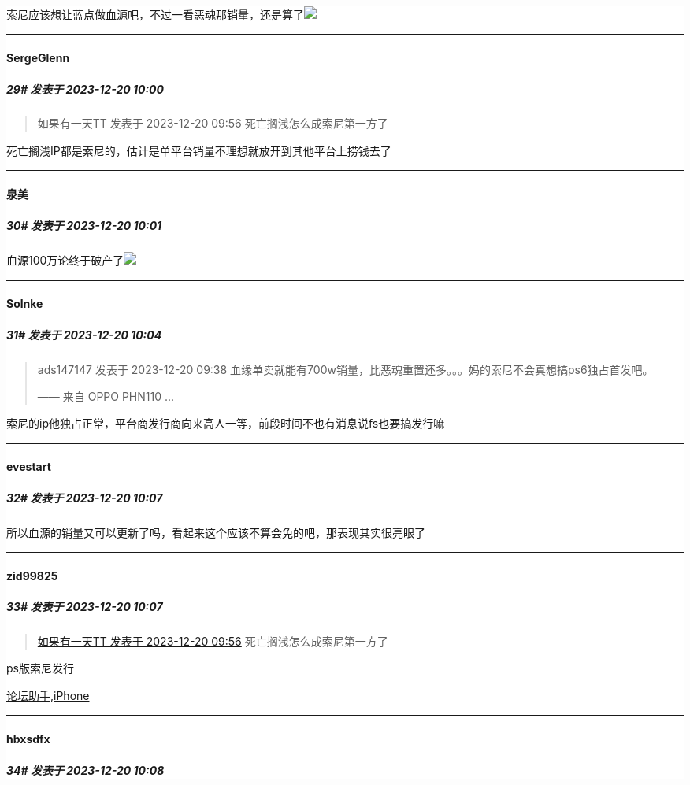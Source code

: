 索尼应该想让蓝点做血源吧，不过一看恶魂那销量，还是算了<img src="https://static.saraba1st.com/image/smiley/face2017/066.png" referrerpolicy="no-referrer">

*****

####  SergeGlenn  
##### 29#       发表于 2023-12-20 10:00

<blockquote>如果有一天TT 发表于 2023-12-20 09:56
死亡搁浅怎么成索尼第一方了</blockquote>
死亡搁浅IP都是索尼的，估计是单平台销量不理想就放开到其他平台上捞钱去了

*****

####  泉美  
##### 30#       发表于 2023-12-20 10:01

血源100万论终于破产了<img src="https://static.saraba1st.com/image/smiley/face2017/067.png" referrerpolicy="no-referrer">


*****

####  Solnke  
##### 31#       发表于 2023-12-20 10:04

<blockquote>ads147147 发表于 2023-12-20 09:38
血缘单卖就能有700w销量，比恶魂重置还多。。。妈的索尼不会真想搞ps6独占首发吧。

—— 来自 OPPO PHN110 ...</blockquote>
索尼的ip他独占正常，平台商发行商向来高人一等，前段时间不也有消息说fs也要搞发行嘛

*****

####  evestart  
##### 32#       发表于 2023-12-20 10:07

所以血源的销量又可以更新了吗，看起来这个应该不算会免的吧，那表现其实很亮眼了

*****

####  zid99825  
##### 33#       发表于 2023-12-20 10:07

<blockquote><a href="httphttps://bbs.saraba1st.com/2b/forum.php?mod=redirect&amp;goto=findpost&amp;pid=63383499&amp;ptid=2164758" target="_blank">如果有一天TT 发表于 2023-12-20 09:56</a>
死亡搁浅怎么成索尼第一方了</blockquote>
ps版索尼发行

[论坛助手,iPhone](https://bbs.saraba1st.com/2b/forum.php?mod=viewthread&amp;tid=2029836)

*****

####  hbxsdfx  
##### 34#       发表于 2023-12-20 10:08

